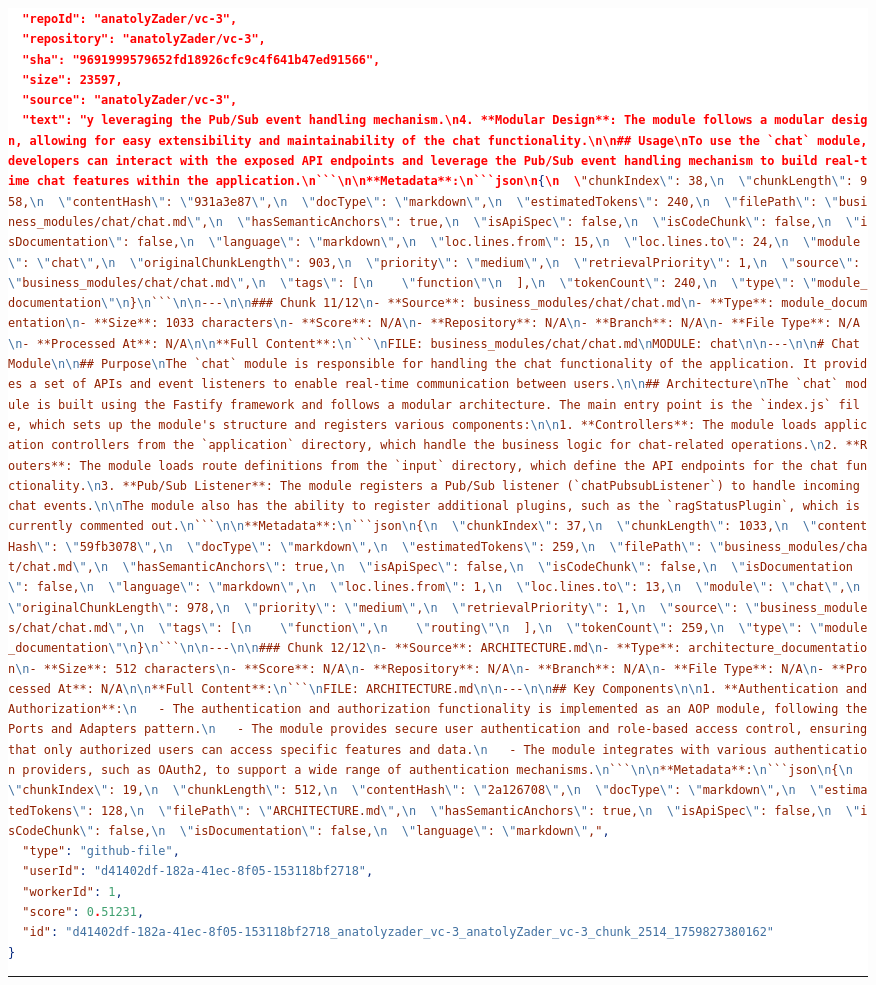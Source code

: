 ```json
  "repoId": "anatolyZader/vc-3",
  "repository": "anatolyZader/vc-3",
  "sha": "9691999579652fd18926cfc9c4f641b47ed91566",
  "size": 23597,
  "source": "anatolyZader/vc-3",
  "text": "y leveraging the Pub/Sub event handling mechanism.\n4. **Modular Design**: The module follows a modular design, allowing for easy extensibility and maintainability of the chat functionality.\n\n## Usage\nTo use the `chat` module, developers can interact with the exposed API endpoints and leverage the Pub/Sub event handling mechanism to build real-time chat features within the application.\n```\n\n**Metadata**:\n```json\n{\n  \"chunkIndex\": 38,\n  \"chunkLength\": 958,\n  \"contentHash\": \"931a3e87\",\n  \"docType\": \"markdown\",\n  \"estimatedTokens\": 240,\n  \"filePath\": \"business_modules/chat/chat.md\",\n  \"hasSemanticAnchors\": true,\n  \"isApiSpec\": false,\n  \"isCodeChunk\": false,\n  \"isDocumentation\": false,\n  \"language\": \"markdown\",\n  \"loc.lines.from\": 15,\n  \"loc.lines.to\": 24,\n  \"module\": \"chat\",\n  \"originalChunkLength\": 903,\n  \"priority\": \"medium\",\n  \"retrievalPriority\": 1,\n  \"source\": \"business_modules/chat/chat.md\",\n  \"tags\": [\n    \"function\"\n  ],\n  \"tokenCount\": 240,\n  \"type\": \"module_documentation\"\n}\n```\n\n---\n\n### Chunk 11/12\n- **Source**: business_modules/chat/chat.md\n- **Type**: module_documentation\n- **Size**: 1033 characters\n- **Score**: N/A\n- **Repository**: N/A\n- **Branch**: N/A\n- **File Type**: N/A\n- **Processed At**: N/A\n\n**Full Content**:\n```\nFILE: business_modules/chat/chat.md\nMODULE: chat\n\n---\n\n# Chat Module\n\n## Purpose\nThe `chat` module is responsible for handling the chat functionality of the application. It provides a set of APIs and event listeners to enable real-time communication between users.\n\n## Architecture\nThe `chat` module is built using the Fastify framework and follows a modular architecture. The main entry point is the `index.js` file, which sets up the module's structure and registers various components:\n\n1. **Controllers**: The module loads application controllers from the `application` directory, which handle the business logic for chat-related operations.\n2. **Routers**: The module loads route definitions from the `input` directory, which define the API endpoints for the chat functionality.\n3. **Pub/Sub Listener**: The module registers a Pub/Sub listener (`chatPubsubListener`) to handle incoming chat events.\n\nThe module also has the ability to register additional plugins, such as the `ragStatusPlugin`, which is currently commented out.\n```\n\n**Metadata**:\n```json\n{\n  \"chunkIndex\": 37,\n  \"chunkLength\": 1033,\n  \"contentHash\": \"59fb3078\",\n  \"docType\": \"markdown\",\n  \"estimatedTokens\": 259,\n  \"filePath\": \"business_modules/chat/chat.md\",\n  \"hasSemanticAnchors\": true,\n  \"isApiSpec\": false,\n  \"isCodeChunk\": false,\n  \"isDocumentation\": false,\n  \"language\": \"markdown\",\n  \"loc.lines.from\": 1,\n  \"loc.lines.to\": 13,\n  \"module\": \"chat\",\n  \"originalChunkLength\": 978,\n  \"priority\": \"medium\",\n  \"retrievalPriority\": 1,\n  \"source\": \"business_modules/chat/chat.md\",\n  \"tags\": [\n    \"function\",\n    \"routing\"\n  ],\n  \"tokenCount\": 259,\n  \"type\": \"module_documentation\"\n}\n```\n\n---\n\n### Chunk 12/12\n- **Source**: ARCHITECTURE.md\n- **Type**: architecture_documentation\n- **Size**: 512 characters\n- **Score**: N/A\n- **Repository**: N/A\n- **Branch**: N/A\n- **File Type**: N/A\n- **Processed At**: N/A\n\n**Full Content**:\n```\nFILE: ARCHITECTURE.md\n\n---\n\n## Key Components\n\n1. **Authentication and Authorization**:\n   - The authentication and authorization functionality is implemented as an AOP module, following the Ports and Adapters pattern.\n   - The module provides secure user authentication and role-based access control, ensuring that only authorized users can access specific features and data.\n   - The module integrates with various authentication providers, such as OAuth2, to support a wide range of authentication mechanisms.\n```\n\n**Metadata**:\n```json\n{\n  \"chunkIndex\": 19,\n  \"chunkLength\": 512,\n  \"contentHash\": \"2a126708\",\n  \"docType\": \"markdown\",\n  \"estimatedTokens\": 128,\n  \"filePath\": \"ARCHITECTURE.md\",\n  \"hasSemanticAnchors\": true,\n  \"isApiSpec\": false,\n  \"isCodeChunk\": false,\n  \"isDocumentation\": false,\n  \"language\": \"markdown\",",
  "type": "github-file",
  "userId": "d41402df-182a-41ec-8f05-153118bf2718",
  "workerId": 1,
  "score": 0.51231,
  "id": "d41402df-182a-41ec-8f05-153118bf2718_anatolyzader_vc-3_anatolyZader_vc-3_chunk_2514_1759827380162"
}
```

---